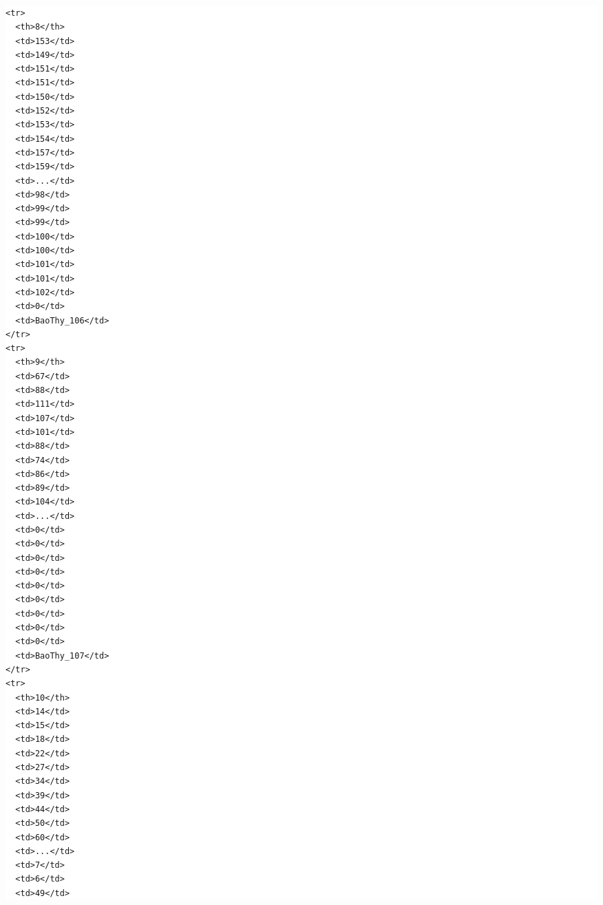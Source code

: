     <tr>
      <th>8</th>
      <td>153</td>
      <td>149</td>
      <td>151</td>
      <td>151</td>
      <td>150</td>
      <td>152</td>
      <td>153</td>
      <td>154</td>
      <td>157</td>
      <td>159</td>
      <td>...</td>
      <td>98</td>
      <td>99</td>
      <td>99</td>
      <td>100</td>
      <td>100</td>
      <td>101</td>
      <td>101</td>
      <td>102</td>
      <td>0</td>
      <td>BaoThy_106</td>
    </tr>
    <tr>
      <th>9</th>
      <td>67</td>
      <td>88</td>
      <td>111</td>
      <td>107</td>
      <td>101</td>
      <td>88</td>
      <td>74</td>
      <td>86</td>
      <td>89</td>
      <td>104</td>
      <td>...</td>
      <td>0</td>
      <td>0</td>
      <td>0</td>
      <td>0</td>
      <td>0</td>
      <td>0</td>
      <td>0</td>
      <td>0</td>
      <td>0</td>
      <td>BaoThy_107</td>
    </tr>
    <tr>
      <th>10</th>
      <td>14</td>
      <td>15</td>
      <td>18</td>
      <td>22</td>
      <td>27</td>
      <td>34</td>
      <td>39</td>
      <td>44</td>
      <td>50</td>
      <td>60</td>
      <td>...</td>
      <td>7</td>
      <td>6</td>
      <td>49</td>